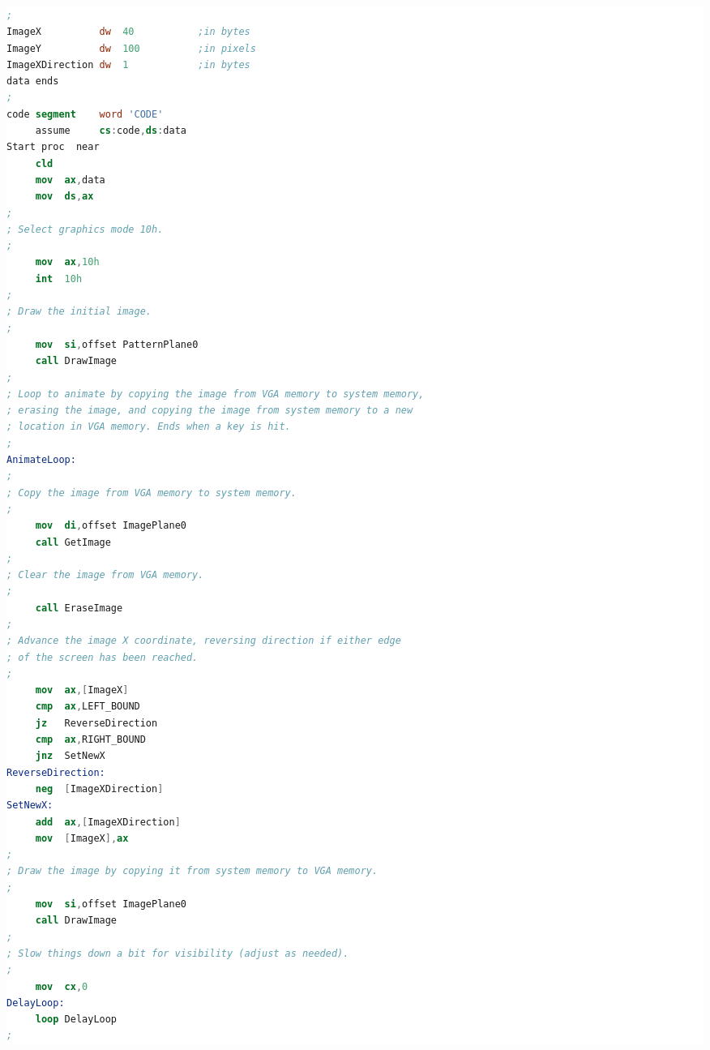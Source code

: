 ```nasm
;
ImageX          dw  40           ;in bytes
ImageY          dw  100          ;in pixels
ImageXDirection dw  1            ;in bytes
data ends
;
code segment    word 'CODE'
     assume     cs:code,ds:data
Start proc  near
     cld
     mov  ax,data
     mov  ds,ax
;
; Select graphics mode 10h.
;
     mov  ax,10h
     int  10h
;
; Draw the initial image.
;
     mov  si,offset PatternPlane0
     call DrawImage
;
; Loop to animate by copying the image from VGA memory to system memory,
; erasing the image, and copying the image from system memory to a new
; location in VGA memory. Ends when a key is hit.
;
AnimateLoop:
;
; Copy the image from VGA memory to system memory.
;
     mov  di,offset ImagePlane0
     call GetImage
;
; Clear the image from VGA memory.
;
     call EraseImage
;
; Advance the image X coordinate, reversing direction if either edge
; of the screen has been reached.
;
     mov  ax,[ImageX]
     cmp  ax,LEFT_BOUND
     jz   ReverseDirection
     cmp  ax,RIGHT_BOUND
     jnz  SetNewX
ReverseDirection:
     neg  [ImageXDirection]
SetNewX:
     add  ax,[ImageXDirection]
     mov  [ImageX],ax
;
; Draw the image by copying it from system memory to VGA memory.
;
     mov  si,offset ImagePlane0
     call DrawImage
;
; Slow things down a bit for visibility (adjust as needed).
;
     mov  cx,0
DelayLoop:
     loop DelayLoop
;
```
